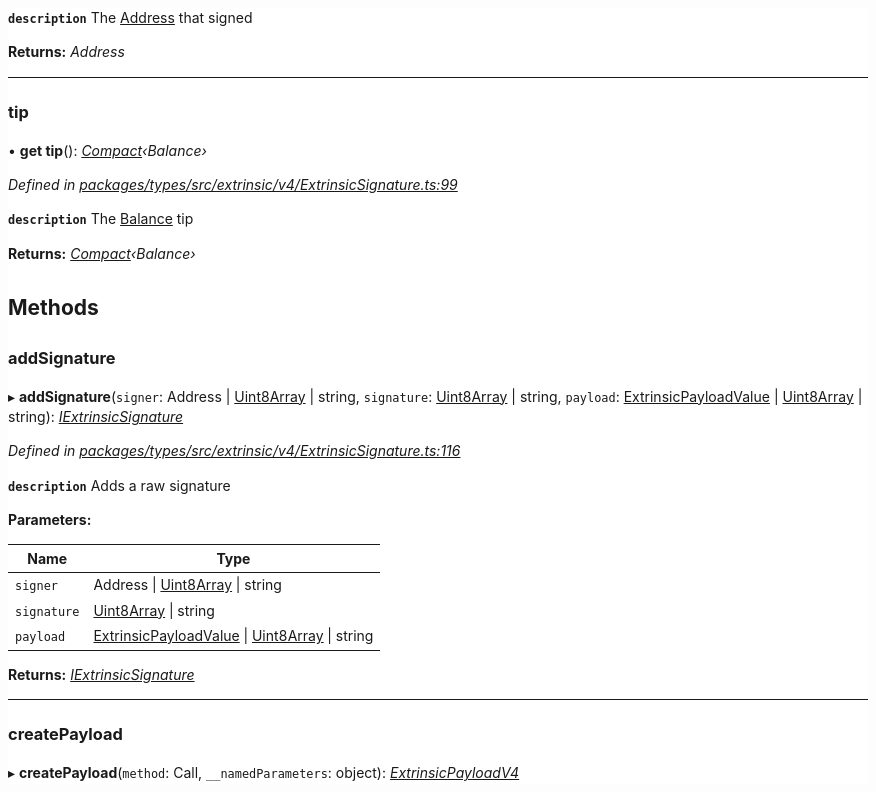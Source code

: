 **`description`** The [Address](../interfaces/_packages_types_src_augment_registry_._registry_.interfacetypes.md#address) that signed

**Returns:** *Address*

___

###  tip

• **get tip**(): *[Compact](_packages_types_src_codec_compact_.compact.md)‹Balance›*

*Defined in [packages/types/src/extrinsic/v4/ExtrinsicSignature.ts:99](https://github.com/polkadot-js/api/blob/3989ae67b2/packages/types/src/extrinsic/v4/ExtrinsicSignature.ts#L99)*

**`description`** The [Balance](../interfaces/_packages_types_src_augment_registry_._registry_.interfacetypes.md#balance) tip

**Returns:** *[Compact](_packages_types_src_codec_compact_.compact.md)‹Balance›*

## Methods

###  addSignature

▸ **addSignature**(`signer`: Address | [Uint8Array](_packages_types_src_codec_raw_.raw.md#static-uint8array) | string, `signature`: [Uint8Array](_packages_types_src_codec_raw_.raw.md#static-uint8array) | string, `payload`: [ExtrinsicPayloadValue](../interfaces/_packages_types_src_types_extrinsic_.extrinsicpayloadvalue.md) | [Uint8Array](_packages_types_src_codec_raw_.raw.md#static-uint8array) | string): *[IExtrinsicSignature](../interfaces/_packages_types_src_types_extrinsic_.iextrinsicsignature.md)*

*Defined in [packages/types/src/extrinsic/v4/ExtrinsicSignature.ts:116](https://github.com/polkadot-js/api/blob/3989ae67b2/packages/types/src/extrinsic/v4/ExtrinsicSignature.ts#L116)*

**`description`** Adds a raw signature

**Parameters:**

Name | Type |
------ | ------ |
`signer` | Address &#124; [Uint8Array](_packages_types_src_codec_raw_.raw.md#static-uint8array) &#124; string |
`signature` | [Uint8Array](_packages_types_src_codec_raw_.raw.md#static-uint8array) &#124; string |
`payload` | [ExtrinsicPayloadValue](../interfaces/_packages_types_src_types_extrinsic_.extrinsicpayloadvalue.md) &#124; [Uint8Array](_packages_types_src_codec_raw_.raw.md#static-uint8array) &#124; string |

**Returns:** *[IExtrinsicSignature](../interfaces/_packages_types_src_types_extrinsic_.iextrinsicsignature.md)*

___

###  createPayload

▸ **createPayload**(`method`: Call, `__namedParameters`: object): *[ExtrinsicPayloadV4](_packages_types_src_extrinsic_v4_extrinsicpayload_.extrinsicpayloadv4.md)*
